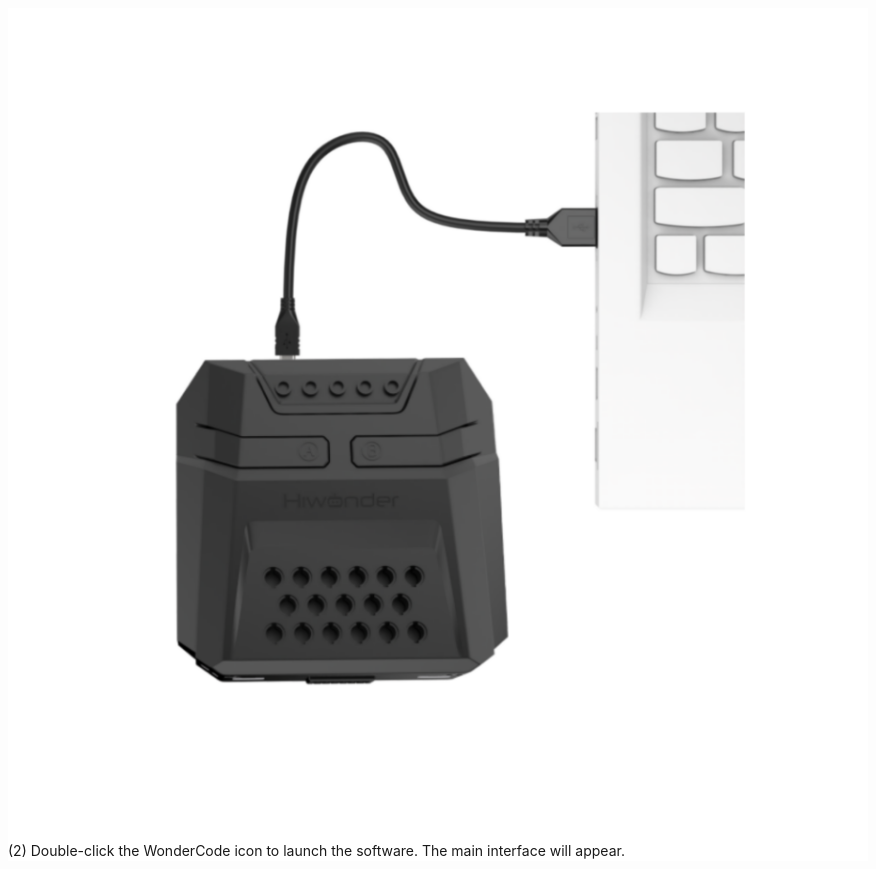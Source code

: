 <img class="common_img"  src="../_static/media/chapter_2/section_1/image11.png"   />

(2) Double-click the WonderCode icon to launch the software. The main interface will appear.
